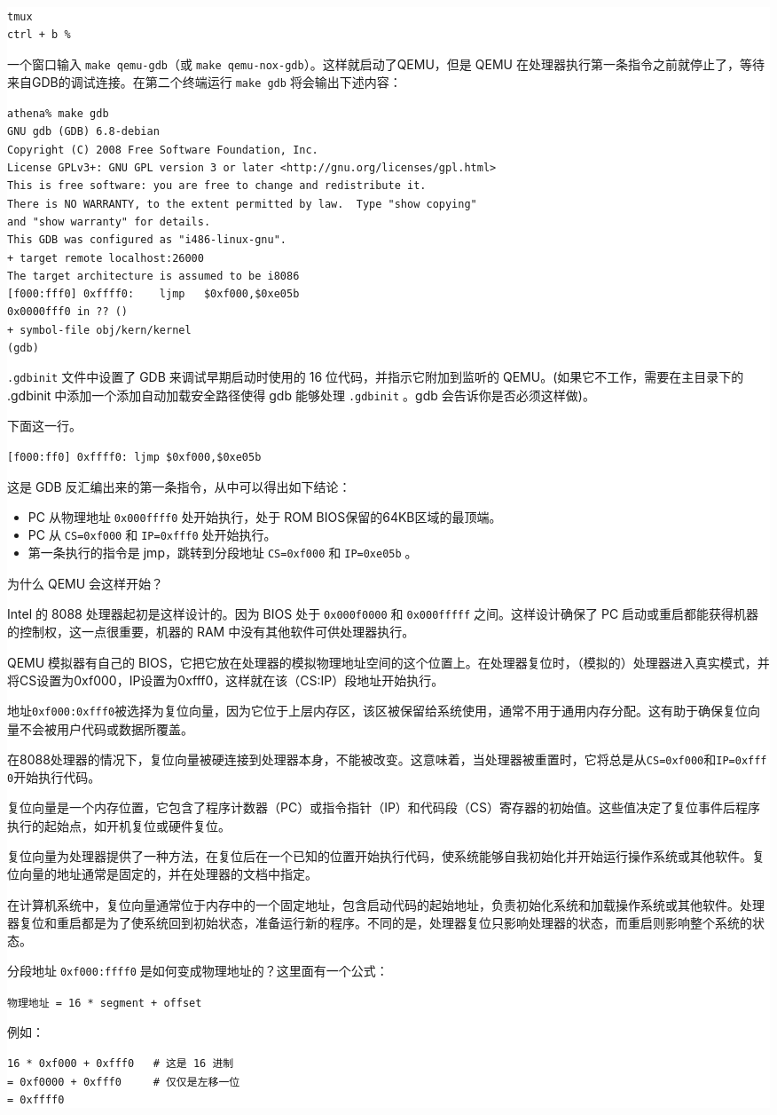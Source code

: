     tmux
    ctrl + b %

一个窗口输入 `make qemu-gdb`（或 `make qemu-nox-gdb`）。这样就启动了QEMU，但是 QEMU 在处理器执行第一条指令之前就停止了，等待来自GDB的调试连接。在第二个终端运行 `make gdb` 将会输出下述内容：

    athena% make gdb
    GNU gdb (GDB) 6.8-debian
    Copyright (C) 2008 Free Software Foundation, Inc.
    License GPLv3+: GNU GPL version 3 or later <http://gnu.org/licenses/gpl.html>
    This is free software: you are free to change and redistribute it.
    There is NO WARRANTY, to the extent permitted by law.  Type "show copying"
    and "show warranty" for details.
    This GDB was configured as "i486-linux-gnu".
    + target remote localhost:26000
    The target architecture is assumed to be i8086
    [f000:fff0] 0xffff0:	ljmp   $0xf000,$0xe05b
    0x0000fff0 in ?? ()
    + symbol-file obj/kern/kernel
    (gdb) 

`.gdbinit` 文件中设置了 GDB 来调试早期启动时使用的 16 位代码，并指示它附加到监听的 QEMU。(如果它不工作，需要在主目录下的 .gdbinit 中添加一个添加自动加载安全路径使得 gdb 能够处理 `.gdbinit` 。gdb 会告诉你是否必须这样做)。

下面这一行。

    [f000:ff0] 0xffff0: ljmp $0xf000,$0xe05b

这是 GDB 反汇编出来的第一条指令，从中可以得出如下结论：

- PC 从物理地址 `0x000ffff0` 处开始执行，处于 ROM BIOS保留的64KB区域的最顶端。
- PC 从 `CS=0xf000` 和 `IP=0xfff0` 处开始执行。
- 第一条执行的指令是 jmp，跳转到分段地址 `CS=0xf000` 和 `IP=0xe05b` 。

为什么 QEMU 会这样开始？

Intel 的 8088 处理器起初是这样设计的。因为 BIOS 处于 `0x000f0000` 和 `0x000fffff` 之间。这样设计确保了 PC 启动或重启都能获得机器的控制权，这一点很重要，机器的 RAM 中没有其他软件可供处理器执行。

QEMU 模拟器有自己的 BIOS，它把它放在处理器的模拟物理地址空间的这个位置上。在处理器复位时，（模拟的）处理器进入真实模式，并将CS设置为0xf000，IP设置为0xfff0，这样就在该（CS:IP）段地址开始执行。

地址`0xf000:0xfff0`被选择为复位向量，因为它位于上层内存区，该区被保留给系统使用，通常不用于通用内存分配。这有助于确保复位向量不会被用户代码或数据所覆盖。

在8088处理器的情况下，复位向量被硬连接到处理器本身，不能被改变。这意味着，当处理器被重置时，它将总是从`CS=0xf000`和`IP=0xfff0`开始执行代码。

复位向量是一个内存位置，它包含了程序计数器（PC）或指令指针（IP）和代码段（CS）寄存器的初始值。这些值决定了复位事件后程序执行的起始点，如开机复位或硬件复位。

复位向量为处理器提供了一种方法，在复位后在一个已知的位置开始执行代码，使系统能够自我初始化并开始运行操作系统或其他软件。复位向量的地址通常是固定的，并在处理器的文档中指定。

在计算机系统中，复位向量通常位于内存中的一个固定地址，包含启动代码的起始地址，负责初始化系统和加载操作系统或其他软件。处理器复位和重启都是为了使系统回到初始状态，准备运行新的程序。不同的是，处理器复位只影响处理器的状态，而重启则影响整个系统的状态。

分段地址 `0xf000:ffff0` 是如何变成物理地址的？这里面有一个公式：

    物理地址 = 16 * segment + offset

例如：

    16 * 0xf000 + 0xfff0   # 这是 16 进制
    = 0xf0000 + 0xfff0     # 仅仅是左移一位
    = 0xffff0 
